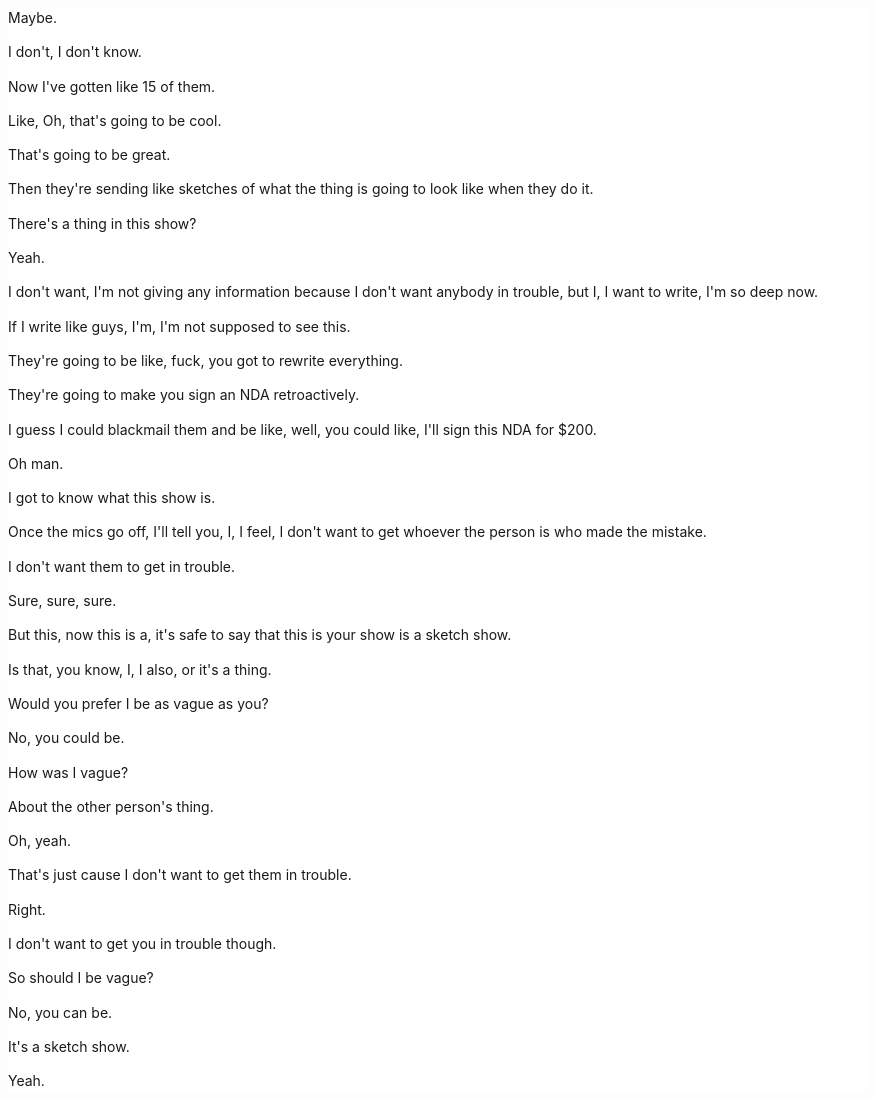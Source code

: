 Maybe.

I don't, I don't know.

Now I've gotten like 15 of them.

Like, Oh, that's going to be cool.

That's going to be great.

Then they're sending like sketches of what the thing is going to look like when they do it.

There's a thing in this show?

Yeah.

I don't want, I'm not giving any information because I don't want anybody in trouble, but I, I want to write, I'm so deep now.

If I write like guys, I'm, I'm not supposed to see this.

They're going to be like, fuck, you got to rewrite everything.

They're going to make you sign an NDA retroactively.

I guess I could blackmail them and be like, well, you could like, I'll sign this NDA for $200.

Oh man.

I got to know what this show is.

Once the mics go off, I'll tell you, I, I feel, I don't want to get whoever the person is who made the mistake.

I don't want them to get in trouble.

Sure, sure, sure.

But this, now this is a, it's safe to say that this is your show is a sketch show.

Is that, you know, I, I also, or it's a thing.

Would you prefer I be as vague as you?

No, you could be.

How was I vague?

About the other person's thing.

Oh, yeah.

That's just cause I don't want to get them in trouble.

Right.

I don't want to get you in trouble though.

So should I be vague?

No, you can be.

It's a sketch show.

Yeah.
